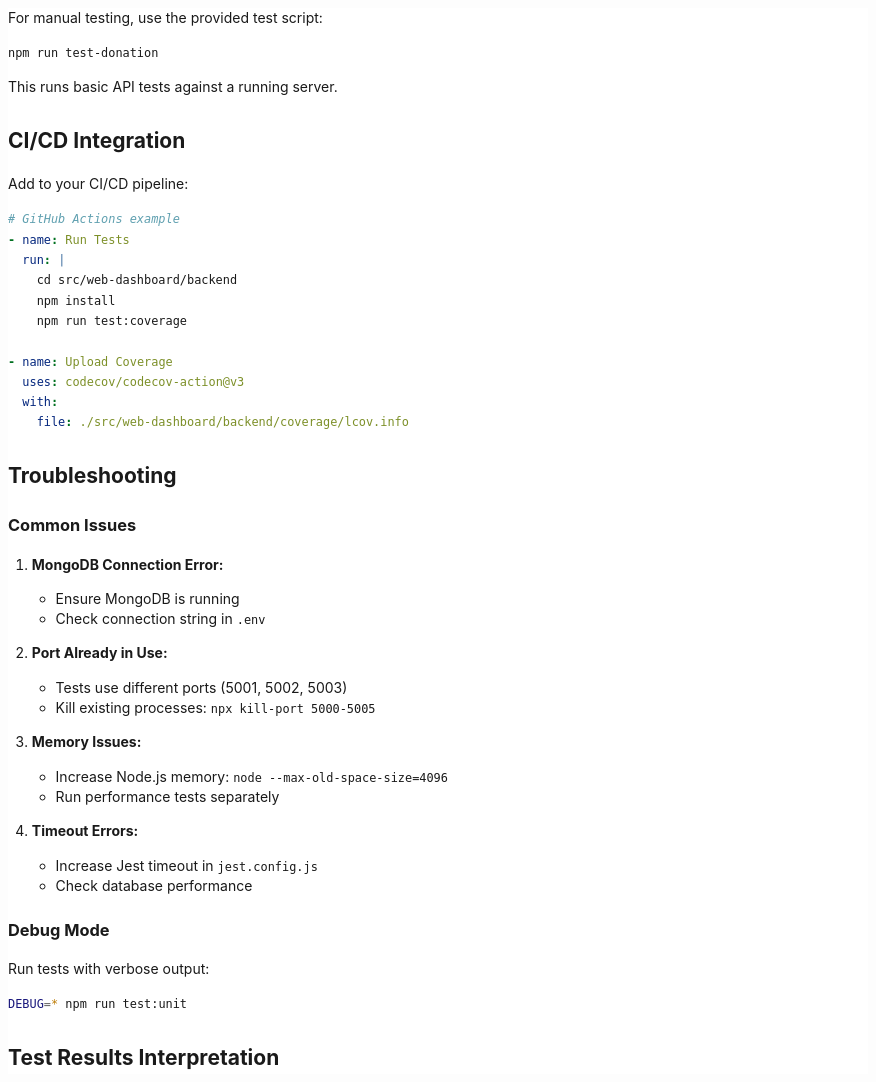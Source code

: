 For manual testing, use the provided test script:

```bash
npm run test-donation
```

This runs basic API tests against a running server.

## CI/CD Integration

Add to your CI/CD pipeline:

```yaml
# GitHub Actions example
- name: Run Tests
  run: |
    cd src/web-dashboard/backend
    npm install
    npm run test:coverage

- name: Upload Coverage
  uses: codecov/codecov-action@v3
  with:
    file: ./src/web-dashboard/backend/coverage/lcov.info
```

## Troubleshooting

### Common Issues

1. **MongoDB Connection Error:**
   - Ensure MongoDB is running
   - Check connection string in `.env`

2. **Port Already in Use:**
   - Tests use different ports (5001, 5002, 5003)
   - Kill existing processes: `npx kill-port 5000-5005`

3. **Memory Issues:**
   - Increase Node.js memory: `node --max-old-space-size=4096`
   - Run performance tests separately

4. **Timeout Errors:**
   - Increase Jest timeout in `jest.config.js`
   - Check database performance

### Debug Mode

Run tests with verbose output:
```bash
DEBUG=* npm run test:unit
```

## Test Results Interpretation
